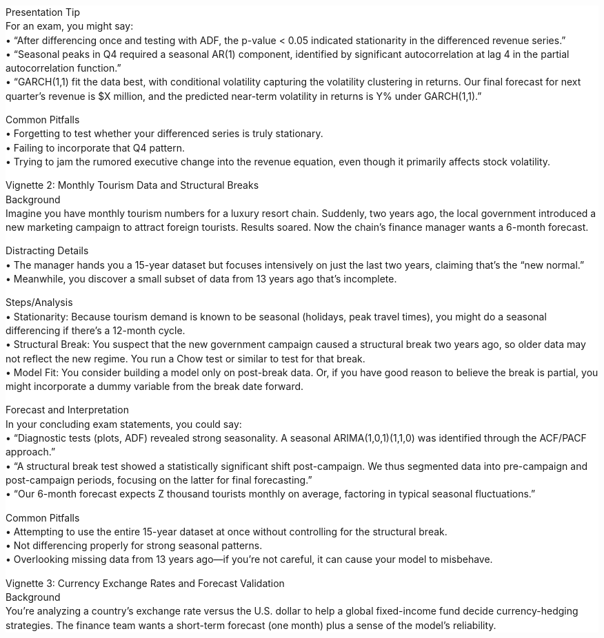 Presentation Tip  
For an exam, you might say:  
• “After differencing once and testing with ADF, the p-value < 0.05 indicated stationarity in the differenced revenue series.”  
• “Seasonal peaks in Q4 required a seasonal AR(1) component, identified by significant autocorrelation at lag 4 in the partial autocorrelation function.”  
• “GARCH(1,1) fit the data best, with conditional volatility capturing the volatility clustering in returns. Our final forecast for next quarter’s revenue is $X million, and the predicted near-term volatility in returns is Y% under GARCH(1,1).”  

Common Pitfalls  
• Forgetting to test whether your differenced series is truly stationary.  
• Failing to incorporate that Q4 pattern.  
• Trying to jam the rumored executive change into the revenue equation, even though it primarily affects stock volatility.  

Vignette 2: Monthly Tourism Data and Structural Breaks  
Background  
Imagine you have monthly tourism numbers for a luxury resort chain. Suddenly, two years ago, the local government introduced a new marketing campaign to attract foreign tourists. Results soared. Now the chain’s finance manager wants a 6-month forecast.  

Distracting Details  
• The manager hands you a 15-year dataset but focuses intensively on just the last two years, claiming that’s the “new normal.”  
• Meanwhile, you discover a small subset of data from 13 years ago that’s incomplete.  

Steps/Analysis  
• Stationarity: Because tourism demand is known to be seasonal (holidays, peak travel times), you might do a seasonal differencing if there’s a 12-month cycle.  
• Structural Break: You suspect that the new government campaign caused a structural break two years ago, so older data may not reflect the new regime. You run a Chow test or similar to test for that break.  
• Model Fit: You consider building a model only on post-break data. Or, if you have good reason to believe the break is partial, you might incorporate a dummy variable from the break date forward.  

Forecast and Interpretation  
In your concluding exam statements, you could say:  
• “Diagnostic tests (plots, ADF) revealed strong seasonality. A seasonal ARIMA(1,0,1)(1,1,0) was identified through the ACF/PACF approach.”  
• “A structural break test showed a statistically significant shift post-campaign. We thus segmented data into pre-campaign and post-campaign periods, focusing on the latter for final forecasting.”  
• “Our 6-month forecast expects Z thousand tourists monthly on average, factoring in typical seasonal fluctuations.”  

Common Pitfalls  
• Attempting to use the entire 15-year dataset at once without controlling for the structural break.  
• Not differencing properly for strong seasonal patterns.  
• Overlooking missing data from 13 years ago—if you’re not careful, it can cause your model to misbehave.  

Vignette 3: Currency Exchange Rates and Forecast Validation  
Background  
You’re analyzing a country’s exchange rate versus the U.S. dollar to help a global fixed-income fund decide currency-hedging strategies. The finance team wants a short-term forecast (one month) plus a sense of the model’s reliability.  

